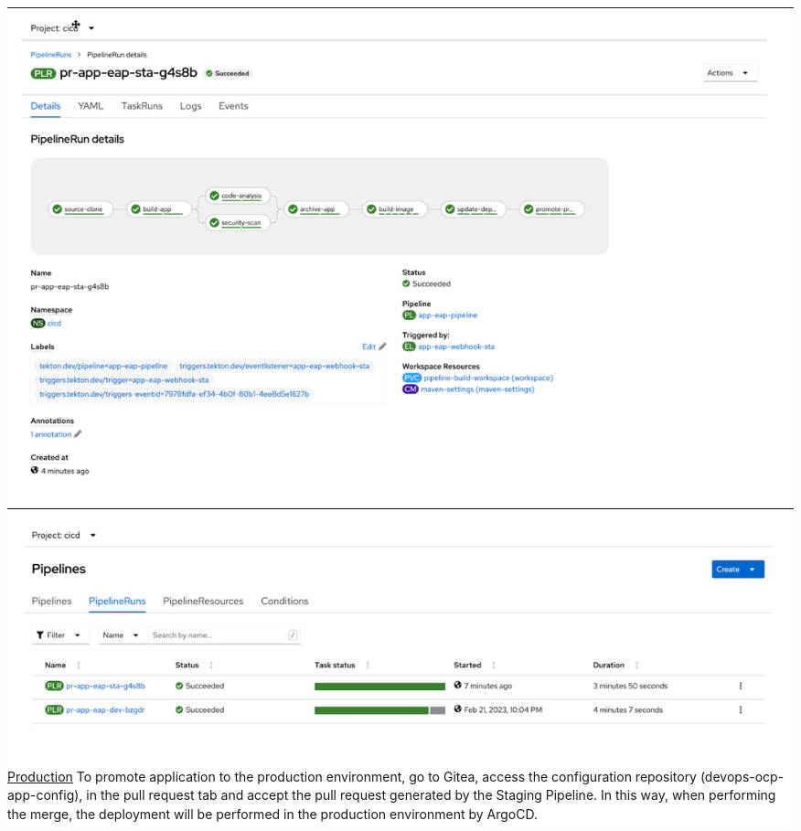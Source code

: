 |![Pipeline Staging](assets/pipeline-sta.png)|
|-|

|![Pipelines Run](assets/pipelines-run.png)|
|-|

<u>Production</u> 
To promote application to the production environment, go to Gitea, access the configuration repository (devops-ocp-app-config), in the pull request tab and accept the pull request generated by the Staging Pipeline. In this way, when performing the merge, the deployment will be performed in the production environment by ArgoCD.
